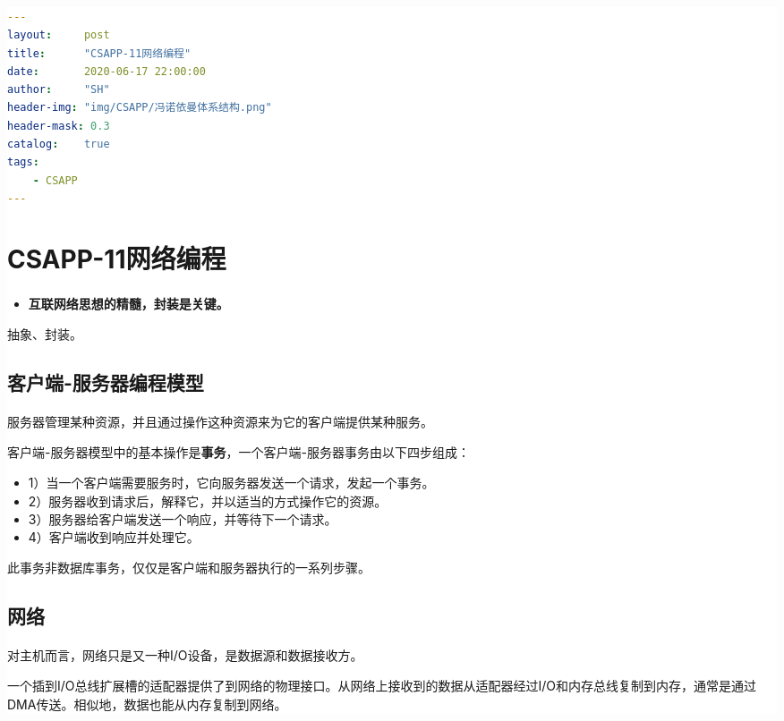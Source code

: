 ```yaml
---
layout:     post
title:      "CSAPP-11网络编程"
date:       2020-06-17 22:00:00
author:     "SH"
header-img: "img/CSAPP/冯诺依曼体系结构.png"
header-mask: 0.3
catalog:    true
tags:
    - CSAPP
---
```


# CSAPP-11网络编程

- **互联网络思想的精髓，封装是关键。**

抽象、封装。

## 客户端-服务器编程模型

服务器管理某种资源，并且通过操作这种资源来为它的客户端提供某种服务。

客户端-服务器模型中的基本操作是**事务**，一个客户端-服务器事务由以下四步组成：

- 1）当一个客户端需要服务时，它向服务器发送一个请求，发起一个事务。
- 2）服务器收到请求后，解释它，并以适当的方式操作它的资源。
- 3）服务器给客户端发送一个响应，并等待下一个请求。
- 4）客户端收到响应并处理它。

此事务非数据库事务，仅仅是客户端和服务器执行的一系列步骤。

## 网络

对主机而言，网络只是又一种I/O设备，是数据源和数据接收方。

一个插到I/O总线扩展槽的适配器提供了到网络的物理接口。从网络上接收到的数据从适配器经过I/O和内存总线复制到内存，通常是通过DMA传送。相似地，数据也能从内存复制到网络。
